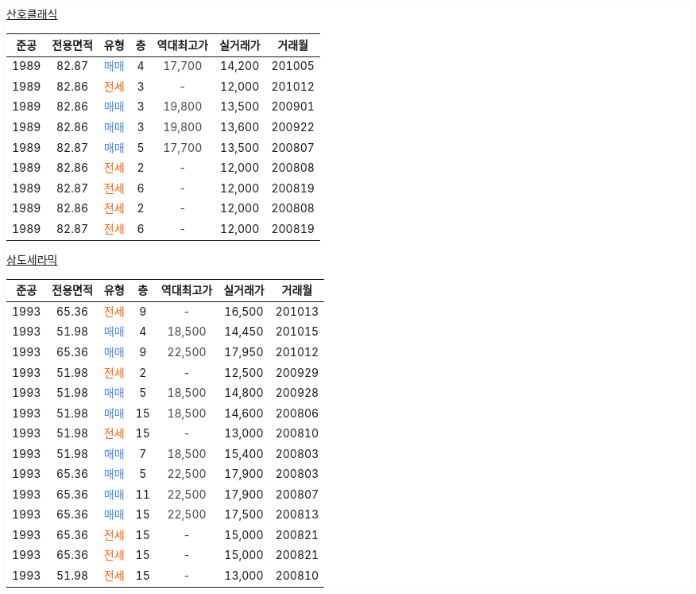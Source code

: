 
<script async src="//pagead2.googlesyndication.com/pagead/js/adsbygoogle.js"></script>

<ins class="adsbygoogle"
     style="display:block"
     data-ad-client="ca-pub-2446590836940007"
     data-ad-slot="1659523306"
     data-ad-format="auto"
     data-full-width-responsive="true"></ins>
<script>
(adsbygoogle = window.adsbygoogle || []).push({});
</script>


[산호클래식](https://search.naver.com/search.naver?query=%EA%B2%BD%EA%B8%B0%EB%8F%84+%EC%9D%98%EC%A0%95%EB%B6%80%EC%8B%9C+%EC%8B%A0%EA%B3%A1%EB%8F%99+%EC%82%B0%ED%98%B8%ED%81%B4%EB%9E%98%EC%8B%9D)

|준공|전용면적|유형|층|역대최고가|실거래가|거래월|
|:---:|:---:|:---:|:---:|:---:|:---:|:---:|
|1989|82.87|<span style="color:#4285f3">매매</span>|4|<span style="color:#444444">17,700</span>|14,200|201005|
|1989|82.86|<span style="color:#ff5a00">전세</span>|3|<span style="color:#444444">-</span>|12,000|201012|
|1989|82.86|<span style="color:#4285f3">매매</span>|3|<span style="color:#444444">19,800</span>|13,500|200901|
|1989|82.86|<span style="color:#4285f3">매매</span>|3|<span style="color:#444444">19,800</span>|13,600|200922|
|1989|82.87|<span style="color:#4285f3">매매</span>|5|<span style="color:#444444">17,700</span>|13,500|200807|
|1989|82.86|<span style="color:#ff5a00">전세</span>|2|<span style="color:#444444">-</span>|12,000|200808|
|1989|82.87|<span style="color:#ff5a00">전세</span>|6|<span style="color:#444444">-</span>|12,000|200819|
|1989|82.86|<span style="color:#ff5a00">전세</span>|2|<span style="color:#444444">-</span>|12,000|200808|
|1989|82.87|<span style="color:#ff5a00">전세</span>|6|<span style="color:#444444">-</span>|12,000|200819|

[삼도세라믹](https://search.naver.com/search.naver?query=%EA%B2%BD%EA%B8%B0%EB%8F%84+%EC%9D%98%EC%A0%95%EB%B6%80%EC%8B%9C+%EC%8B%A0%EA%B3%A1%EB%8F%99+%EC%82%BC%EB%8F%84%EC%84%B8%EB%9D%BC%EB%AF%B9)

|준공|전용면적|유형|층|역대최고가|실거래가|거래월|
|:---:|:---:|:---:|:---:|:---:|:---:|:---:|
|1993|65.36|<span style="color:#ff5a00">전세</span>|9|<span style="color:#444444">-</span>|16,500|201013|
|1993|51.98|<span style="color:#4285f3">매매</span>|4|<span style="color:#444444">18,500</span>|14,450|201015|
|1993|65.36|<span style="color:#4285f3">매매</span>|9|<span style="color:#444444">22,500</span>|17,950|201012|
|1993|51.98|<span style="color:#ff5a00">전세</span>|2|<span style="color:#444444">-</span>|12,500|200929|
|1993|51.98|<span style="color:#4285f3">매매</span>|5|<span style="color:#444444">18,500</span>|14,800|200928|
|1993|51.98|<span style="color:#4285f3">매매</span>|15|<span style="color:#444444">18,500</span>|14,600|200806|
|1993|51.98|<span style="color:#ff5a00">전세</span>|15|<span style="color:#444444">-</span>|13,000|200810|
|1993|51.98|<span style="color:#4285f3">매매</span>|7|<span style="color:#444444">18,500</span>|15,400|200803|
|1993|65.36|<span style="color:#4285f3">매매</span>|5|<span style="color:#444444">22,500</span>|17,900|200803|
|1993|65.36|<span style="color:#4285f3">매매</span>|11|<span style="color:#444444">22,500</span>|17,900|200807|
|1993|65.36|<span style="color:#4285f3">매매</span>|15|<span style="color:#444444">22,500</span>|17,500|200813|
|1993|65.36|<span style="color:#ff5a00">전세</span>|15|<span style="color:#444444">-</span>|15,000|200821|
|1993|65.36|<span style="color:#ff5a00">전세</span>|15|<span style="color:#444444">-</span>|15,000|200821|
|1993|51.98|<span style="color:#ff5a00">전세</span>|15|<span style="color:#444444">-</span>|13,000|200810|
